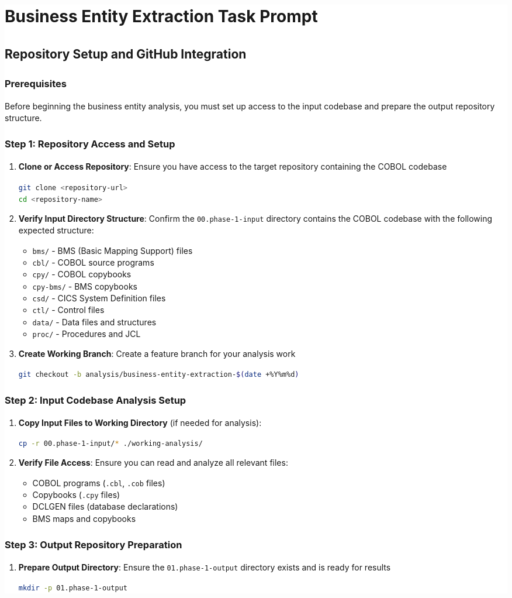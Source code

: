 # Business Entity Extraction Task Prompt

## Repository Setup and GitHub Integration

### Prerequisites
Before beginning the business entity analysis, you must set up access to the input codebase and prepare the output repository structure.

### Step 1: Repository Access and Setup
1. **Clone or Access Repository**: Ensure you have access to the target repository containing the COBOL codebase
   ```bash
   git clone <repository-url>
   cd <repository-name>
   ```

2. **Verify Input Directory Structure**: Confirm the `00.phase-1-input` directory contains the COBOL codebase with the following expected structure:
   - `bms/` - BMS (Basic Mapping Support) files
   - `cbl/` - COBOL source programs
   - `cpy/` - COBOL copybooks
   - `cpy-bms/` - BMS copybooks
   - `csd/` - CICS System Definition files
   - `ctl/` - Control files
   - `data/` - Data files and structures
   - `proc/` - Procedures and JCL

3. **Create Working Branch**: Create a feature branch for your analysis work
   ```bash
   git checkout -b analysis/business-entity-extraction-$(date +%Y%m%d)
   ```

### Step 2: Input Codebase Analysis Setup
1. **Copy Input Files to Working Directory** (if needed for analysis):
   ```bash
   cp -r 00.phase-1-input/* ./working-analysis/
   ```

2. **Verify File Access**: Ensure you can read and analyze all relevant files:
   - COBOL programs (`.cbl`, `.cob` files)
   - Copybooks (`.cpy` files)
   - DCLGEN files (database declarations)
   - BMS maps and copybooks

### Step 3: Output Repository Preparation
1. **Prepare Output Directory**: Ensure the `01.phase-1-output` directory exists and is ready for results
   ```bash
   mkdir -p 01.phase-1-output
   ```
